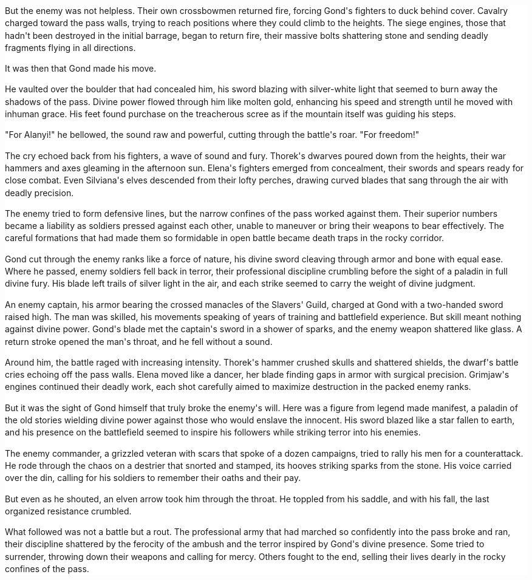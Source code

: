But the enemy was not helpless. Their own crossbowmen returned fire, forcing Gond's fighters to duck behind cover. Cavalry charged toward the pass walls, trying to reach positions where they could climb to the heights. The siege engines, those that hadn't been destroyed in the initial barrage, began to return fire, their massive bolts shattering stone and sending deadly fragments flying in all directions.

It was then that Gond made his move.

He vaulted over the boulder that had concealed him, his sword blazing with silver-white light that seemed to burn away the shadows of the pass. Divine power flowed through him like molten gold, enhancing his speed and strength until he moved with inhuman grace. His feet found purchase on the treacherous scree as if the mountain itself was guiding his steps.

"For Alanyi!" he bellowed, the sound raw and powerful, cutting through the battle's roar. "For freedom!"

The cry echoed back from his fighters, a wave of sound and fury. Thorek's dwarves poured down from the heights, their war hammers and axes gleaming in the afternoon sun. Elena's fighters emerged from concealment, their swords and spears ready for close combat. Even Silviana's elves descended from their lofty perches, drawing curved blades that sang through the air with deadly precision.

The enemy tried to form defensive lines, but the narrow confines of the pass worked against them. Their superior numbers became a liability as soldiers pressed against each other, unable to maneuver or bring their weapons to bear effectively. The careful formations that had made them so formidable in open battle became death traps in the rocky corridor.

Gond cut through the enemy ranks like a force of nature, his divine sword cleaving through armor and bone with equal ease. Where he passed, enemy soldiers fell back in terror, their professional discipline crumbling before the sight of a paladin in full divine fury. His blade left trails of silver light in the air, and each strike seemed to carry the weight of divine judgment.

An enemy captain, his armor bearing the crossed manacles of the Slavers' Guild, charged at Gond with a two-handed sword raised high. The man was skilled, his movements speaking of years of training and battlefield experience. But skill meant nothing against divine power. Gond's blade met the captain's sword in a shower of sparks, and the enemy weapon shattered like glass. A return stroke opened the man's throat, and he fell without a sound.

Around him, the battle raged with increasing intensity. Thorek's hammer crushed skulls and shattered shields, the dwarf's battle cries echoing off the pass walls. Elena moved like a dancer, her blade finding gaps in armor with surgical precision. Grimjaw's engines continued their deadly work, each shot carefully aimed to maximize destruction in the packed enemy ranks.

But it was the sight of Gond himself that truly broke the enemy's will. Here was a figure from legend made manifest, a paladin of the old stories wielding divine power against those who would enslave the innocent. His sword blazed like a star fallen to earth, and his presence on the battlefield seemed to inspire his followers while striking terror into his enemies.

The enemy commander, a grizzled veteran with scars that spoke of a dozen campaigns, tried to rally his men for a counterattack. He rode through the chaos on a destrier that snorted and stamped, its hooves striking sparks from the stone. His voice carried over the din, calling for his soldiers to remember their oaths and their pay.

But even as he shouted, an elven arrow took him through the throat. He toppled from his saddle, and with his fall, the last organized resistance crumbled.

What followed was not a battle but a rout. The professional army that had marched so confidently into the pass broke and ran, their discipline shattered by the ferocity of the ambush and the terror inspired by Gond's divine presence. Some tried to surrender, throwing down their weapons and calling for mercy. Others fought to the end, selling their lives dearly in the rocky confines of the pass.
